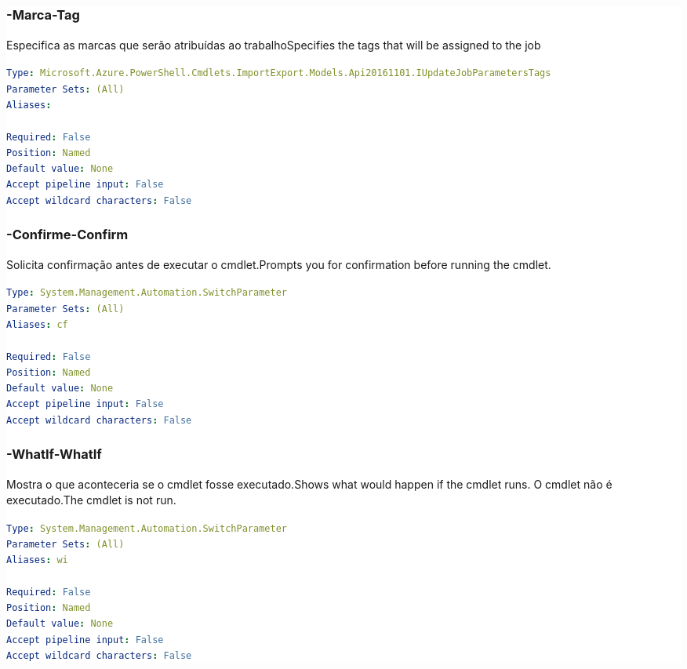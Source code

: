 ### <span data-ttu-id="8d06c-174">-Marca</span><span class="sxs-lookup"><span data-stu-id="8d06c-174">-Tag</span></span>
<span data-ttu-id="8d06c-175">Especifica as marcas que serão atribuídas ao trabalho</span><span class="sxs-lookup"><span data-stu-id="8d06c-175">Specifies the tags that will be assigned to the job</span></span>

```yaml
Type: Microsoft.Azure.PowerShell.Cmdlets.ImportExport.Models.Api20161101.IUpdateJobParametersTags
Parameter Sets: (All)
Aliases:

Required: False
Position: Named
Default value: None
Accept pipeline input: False
Accept wildcard characters: False
```

### <span data-ttu-id="8d06c-176">-Confirme</span><span class="sxs-lookup"><span data-stu-id="8d06c-176">-Confirm</span></span>
<span data-ttu-id="8d06c-177">Solicita confirmação antes de executar o cmdlet.</span><span class="sxs-lookup"><span data-stu-id="8d06c-177">Prompts you for confirmation before running the cmdlet.</span></span>

```yaml
Type: System.Management.Automation.SwitchParameter
Parameter Sets: (All)
Aliases: cf

Required: False
Position: Named
Default value: None
Accept pipeline input: False
Accept wildcard characters: False
```

### <span data-ttu-id="8d06c-178">-WhatIf</span><span class="sxs-lookup"><span data-stu-id="8d06c-178">-WhatIf</span></span>
<span data-ttu-id="8d06c-179">Mostra o que aconteceria se o cmdlet fosse executado.</span><span class="sxs-lookup"><span data-stu-id="8d06c-179">Shows what would happen if the cmdlet runs.</span></span>
<span data-ttu-id="8d06c-180">O cmdlet não é executado.</span><span class="sxs-lookup"><span data-stu-id="8d06c-180">The cmdlet is not run.</span></span>

```yaml
Type: System.Management.Automation.SwitchParameter
Parameter Sets: (All)
Aliases: wi

Required: False
Position: Named
Default value: None
Accept pipeline input: False
Accept wildcard characters: False
```
